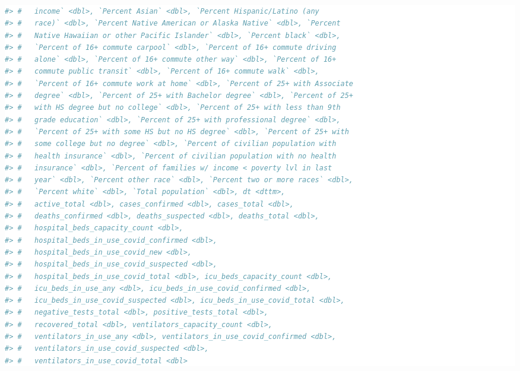 ``` r
#> #   income` <dbl>, `Percent Asian` <dbl>, `Percent Hispanic/Latino (any
#> #   race)` <dbl>, `Percent Native American or Alaska Native` <dbl>, `Percent
#> #   Native Hawaiian or other Pacific Islander` <dbl>, `Percent black` <dbl>,
#> #   `Percent of 16+ commute carpool` <dbl>, `Percent of 16+ commute driving
#> #   alone` <dbl>, `Percent of 16+ commute other way` <dbl>, `Percent of 16+
#> #   commute public transit` <dbl>, `Percent of 16+ commute walk` <dbl>,
#> #   `Percent of 16+ commute work at home` <dbl>, `Percent of 25+ with Associate
#> #   degree` <dbl>, `Percent of 25+ with Bachelor degree` <dbl>, `Percent of 25+
#> #   with HS degree but no college` <dbl>, `Percent of 25+ with less than 9th
#> #   grade education` <dbl>, `Percent of 25+ with professional degree` <dbl>,
#> #   `Percent of 25+ with some HS but no HS degree` <dbl>, `Percent of 25+ with
#> #   some college but no degree` <dbl>, `Percent of civilian population with
#> #   health insurance` <dbl>, `Percent of civilian population with no health
#> #   insurance` <dbl>, `Percent of families w/ income < poverty lvl in last
#> #   year` <dbl>, `Percent other race` <dbl>, `Percent two or more races` <dbl>,
#> #   `Percent white` <dbl>, `Total population` <dbl>, dt <dttm>,
#> #   active_total <dbl>, cases_confirmed <dbl>, cases_total <dbl>,
#> #   deaths_confirmed <dbl>, deaths_suspected <dbl>, deaths_total <dbl>,
#> #   hospital_beds_capacity_count <dbl>,
#> #   hospital_beds_in_use_covid_confirmed <dbl>,
#> #   hospital_beds_in_use_covid_new <dbl>,
#> #   hospital_beds_in_use_covid_suspected <dbl>,
#> #   hospital_beds_in_use_covid_total <dbl>, icu_beds_capacity_count <dbl>,
#> #   icu_beds_in_use_any <dbl>, icu_beds_in_use_covid_confirmed <dbl>,
#> #   icu_beds_in_use_covid_suspected <dbl>, icu_beds_in_use_covid_total <dbl>,
#> #   negative_tests_total <dbl>, positive_tests_total <dbl>,
#> #   recovered_total <dbl>, ventilators_capacity_count <dbl>,
#> #   ventilators_in_use_any <dbl>, ventilators_in_use_covid_confirmed <dbl>,
#> #   ventilators_in_use_covid_suspected <dbl>,
#> #   ventilators_in_use_covid_total <dbl>
```
